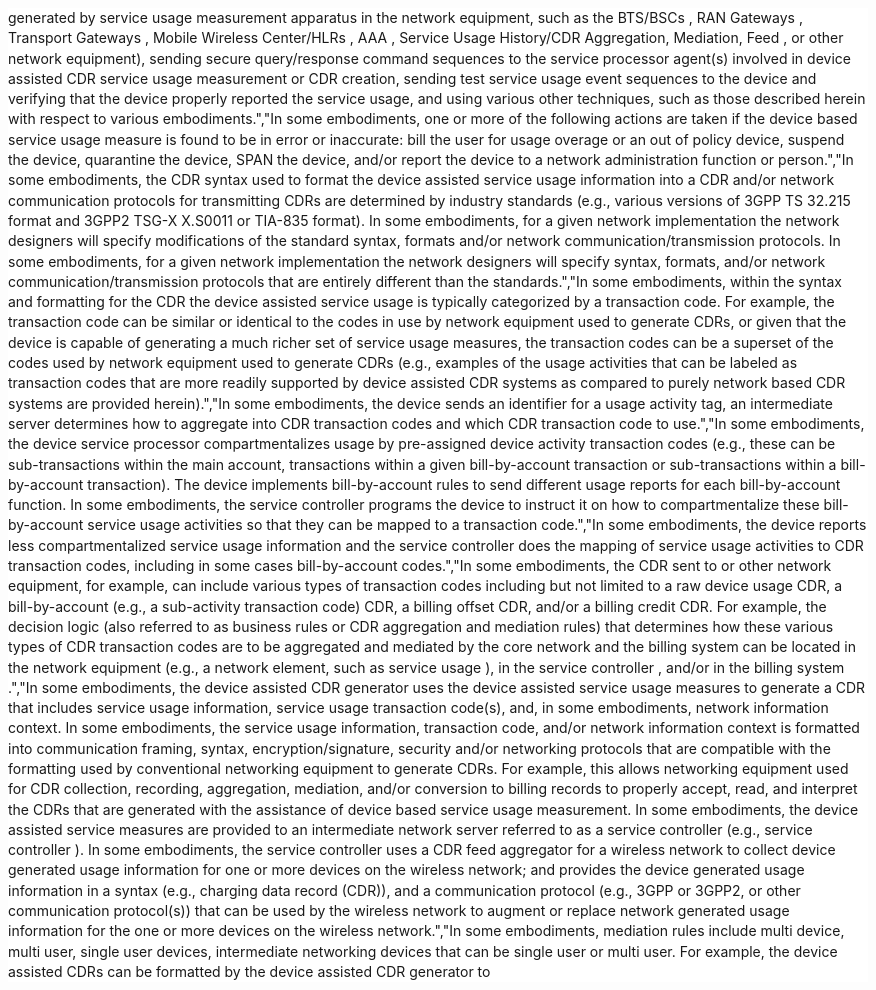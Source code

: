 generated by service usage measurement apparatus in the network equipment, such as the BTS\/BSCs , RAN Gateways , Transport Gateways , Mobile Wireless Center\/HLRs , AAA , Service Usage History\/CDR Aggregation, Mediation, Feed , or other network equipment), sending secure query\/response command sequences to the service processor  agent(s) involved in device assisted CDR service usage measurement or CDR creation, sending test service usage event sequences to the device and verifying that the device properly reported the service usage, and using various other techniques, such as those described herein with respect to various embodiments.","In some embodiments, one or more of the following actions are taken if the device based service usage measure is found to be in error or inaccurate: bill the user for usage overage or an out of policy device, suspend the device, quarantine the device, SPAN the device, and\/or report the device to a network administration function or person.","In some embodiments, the CDR syntax used to format the device assisted service usage information into a CDR and\/or network communication protocols for transmitting CDRs are determined by industry standards (e.g., various versions of 3GPP TS 32.215 format and 3GPP2 TSG-X X.S0011 or TIA-835 format). In some embodiments, for a given network implementation the network designers will specify modifications of the standard syntax, formats and\/or network communication\/transmission protocols. In some embodiments, for a given network implementation the network designers will specify syntax, formats, and\/or network communication\/transmission protocols that are entirely different than the standards.","In some embodiments, within the syntax and formatting for the CDR the device assisted service usage is typically categorized by a transaction code. For example, the transaction code can be similar or identical to the codes in use by network equipment used to generate CDRs, or given that the device is capable of generating a much richer set of service usage measures, the transaction codes can be a superset of the codes used by network equipment used to generate CDRs (e.g., examples of the usage activities that can be labeled as transaction codes that are more readily supported by device assisted CDR systems as compared to purely network based CDR systems are provided herein).","In some embodiments, the device sends an identifier for a usage activity tag, an intermediate server determines how to aggregate into CDR transaction codes and which CDR transaction code to use.","In some embodiments, the device service processor  compartmentalizes usage by pre-assigned device activity transaction codes (e.g., these can be sub-transactions within the main account, transactions within a given bill-by-account transaction or sub-transactions within a bill-by-account transaction). The device implements bill-by-account rules to send different usage reports for each bill-by-account function. In some embodiments, the service controller  programs the device to instruct it on how to compartmentalize these bill-by-account service usage activities so that they can be mapped to a transaction code.","In some embodiments, the device reports less compartmentalized service usage information and the service controller  does the mapping of service usage activities to CDR transaction codes, including in some cases bill-by-account codes.","In some embodiments, the CDR sent to  or other network equipment, for example, can include various types of transaction codes including but not limited to a raw device usage CDR, a bill-by-account (e.g., a sub-activity transaction code) CDR, a billing offset CDR, and\/or a billing credit CDR. For example, the decision logic (also referred to as business rules or CDR aggregation and mediation rules) that determines how these various types of CDR transaction codes are to be aggregated and mediated by the core network and the billing system can be located in the network equipment (e.g., a network element, such as service usage ), in the service controller , and\/or in the billing system .","In some embodiments, the device assisted CDR generator uses the device assisted service usage measures to generate a CDR that includes service usage information, service usage transaction code(s), and, in some embodiments, network information context. In some embodiments, the service usage information, transaction code, and\/or network information context is formatted into communication framing, syntax, encryption\/signature, security and\/or networking protocols that are compatible with the formatting used by conventional networking equipment to generate CDRs. For example, this allows networking equipment used for CDR collection, recording, aggregation, mediation, and\/or conversion to billing records to properly accept, read, and interpret the CDRs that are generated with the assistance of device based service usage measurement. In some embodiments, the device assisted service measures are provided to an intermediate network server referred to as a service controller (e.g., service controller ). In some embodiments, the service controller uses a CDR feed aggregator for a wireless network to collect device generated usage information for one or more devices on the wireless network; and provides the device generated usage information in a syntax (e.g., charging data record (CDR)), and a communication protocol (e.g., 3GPP or 3GPP2, or other communication protocol(s)) that can be used by the wireless network to augment or replace network generated usage information for the one or more devices on the wireless network.","In some embodiments, mediation rules include multi device, multi user, single user devices, intermediate networking devices that can be single user or multi user. For example, the device assisted CDRs can be formatted by the device assisted CDR generator to
